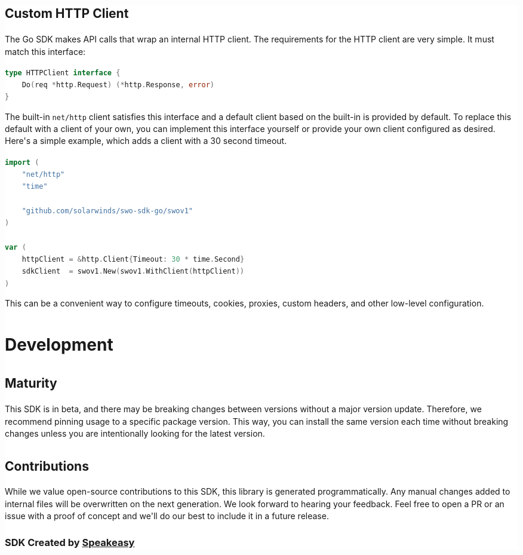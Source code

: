 

## Custom HTTP Client

The Go SDK makes API calls that wrap an internal HTTP client. The requirements for the HTTP client are very simple. It must match this interface:

```go
type HTTPClient interface {
	Do(req *http.Request) (*http.Response, error)
}
```

The built-in `net/http` client satisfies this interface and a default client based on the built-in is provided by default. To replace this default with a client of your own, you can implement this interface yourself or provide your own client configured as desired. Here's a simple example, which adds a client with a 30 second timeout.

```go
import (
	"net/http"
	"time"

	"github.com/solarwinds/swo-sdk-go/swov1"
)

var (
	httpClient = &http.Client{Timeout: 30 * time.Second}
	sdkClient  = swov1.New(swov1.WithClient(httpClient))
)
```

This can be a convenient way to configure timeouts, cookies, proxies, custom headers, and other low-level configuration.




# Development

## Maturity

This SDK is in beta, and there may be breaking changes between versions without a major version update. Therefore, we recommend pinning usage
to a specific package version. This way, you can install the same version each time without breaking changes unless you are intentionally
looking for the latest version.

## Contributions

While we value open-source contributions to this SDK, this library is generated programmatically. Any manual changes added to internal files will be overwritten on the next generation. 
We look forward to hearing your feedback. Feel free to open a PR or an issue with a proof of concept and we'll do our best to include it in a future release. 

### SDK Created by [Speakeasy](https://www.speakeasy.com/?utm_source=github-com/solarwinds/swo-sdk-go/v1&utm_campaign=go)

